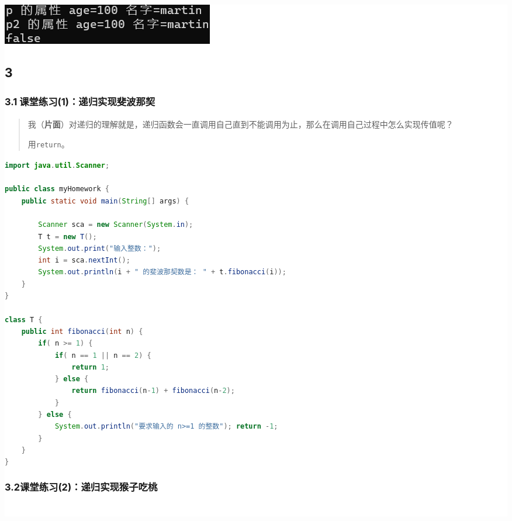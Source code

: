 ![](../img/TCH_Han/ch7_3.png)



## 3

### 3.1 课堂练习(1)：递归实现斐波那契

> 我（**片面**）对递归的理解就是，递归函数会一直调用自己直到不能调用为止，那么在调用自己过程中怎么实现传值呢？
>
> 用```return```。

```java
import java.util.Scanner;

public class myHomework {
	public static void main(String[] args) {

		Scanner sca = new Scanner(System.in);
		T t = new T();
		System.out.print("输入整数：");
		int i = sca.nextInt();
		System.out.println(i + " 的斐波那契数是： " + t.fibonacci(i));
	} 
}

class T {
	public int fibonacci(int n) {
		if( n >= 1) { 
			if( n == 1 || n == 2) { 
				return 1; 
			} else { 
				return fibonacci(n-1) + fibonacci(n-2); 
			} 
		} else { 
			System.out.println("要求输入的 n>=1 的整数"); return -1; 
		}
	}
}
```



### 3.2课堂练习(2)：递归实现猴子吃桃

```java
 
```


